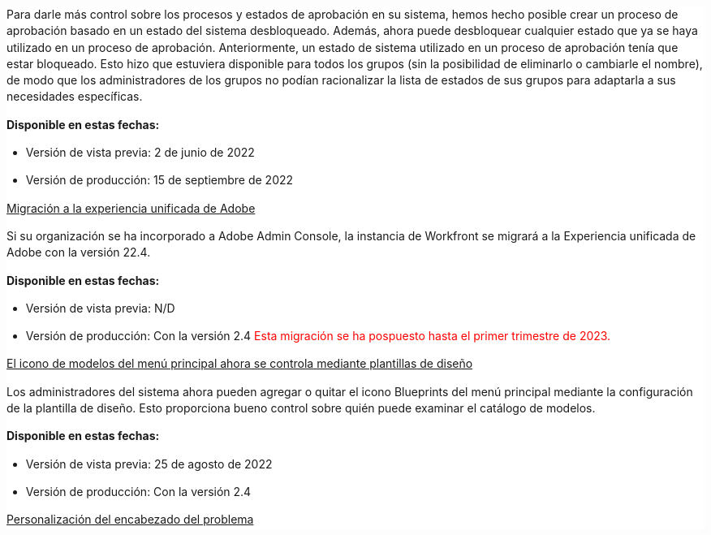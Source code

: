 <p>Para darle más control sobre los procesos y estados de aprobación en su sistema, hemos hecho posible crear un proceso de aprobación basado en un estado del sistema desbloqueado. Además, ahora puede desbloquear cualquier estado que ya se haya utilizado en un proceso de aprobación. Anteriormente, un estado de sistema utilizado en un proceso de aprobación tenía que estar bloqueado. Esto hizo que estuviera disponible para todos los grupos (sin la posibilidad de eliminarlo o cambiarle el nombre), de modo que los administradores de los grupos no podían racionalizar la lista de estados de sus grupos para adaptarla a sus necesidades específicas.</p>   
   </td> 
    <td> <p><b>Disponible en estas fechas:</b> </p> 
    <ul> 
     <li> <p>Versión de vista previa: 2 de junio de 2022<br></p> </li> 
     <li> <p>Versión de producción: 15 de septiembre de 2022</p> </li> 
    </ul>  </td>
                <tr>
                    <td>
                        <a href="../../../product-announcements/product-releases/22.4-release-activity/22-4-administrator-enhancements.md" class="MCXref xref" xrefformat="{para}">Migración a la experiencia unificada de Adobe</a> </p>
                        <p>Si su organización se ha incorporado a Adobe Admin Console, la instancia de Workfront se migrará a la Experiencia unificada de Adobe con la versión 22.4.</p>
                    </td>
                    <td><p><b>Disponible en estas fechas:</b></p>
                     <p>
                        </p>
                        <ul>
                            <li>
                                <p>Versión de vista previa: N/D<br /></p>
                            </li>
                            <li>
                                <p>Versión de producción: Con la versión 2.4 <span style="color: #ff0000;">Esta migración se ha pospuesto hasta el primer trimestre de 2023. </span></p>
                            </li>
                        </ul>
                    </td>
                </tr>
                <tr>
                    <td>
                        <a href="../../../product-announcements/product-releases/22.4-release-activity/22-4-administrator-enhancements.md" class="MCXref xref" xrefformat="{para}">El icono de modelos del menú principal ahora se controla mediante plantillas de diseño</a></p>
                        <p>Los administradores del sistema ahora pueden agregar o quitar el icono Blueprints del menú principal mediante la configuración de la plantilla de diseño. Esto proporciona bueno control sobre quién puede examinar el catálogo de modelos.</p>
                    </td>
                    <td><p><b>Disponible en estas fechas:</b></p>
                     <p>
                        </p>
                        <ul>
                            <li>
                                <p>Versión de vista previa: 25 de agosto de 2022<br /></p>
                            </li>
                            <li>
                                <p>Versión de producción: Con la versión 2.4</p>
                            </li>
                        </ul>
                    </td>
                </tr>
                <tr>
                    <td>
                        <a href="../../../product-announcements/product-releases/22.4-release-activity/22-4-administrator-enhancements.md" class="MCXref xref" xrefformat="{para}">Personalización del encabezado del problema</a></p>